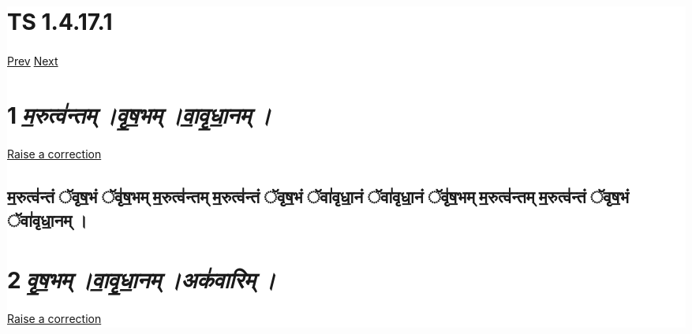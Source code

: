 
# TS 1.4.17.1 #
[Prev](TS_1.4.16.1)  [Next](TS_1.4.18.1 ) 
# 1  _म॒रुत्व॑न्तम् ।वृ॒ष॒भम् ।वा॒वृ॒धा॒नम् ।_ #  



 [Raise a correction](https://github.com/hvram1/baraha2unicode/issues/new?title=TS+1.4.17.1-1&body=%E0%A4%AE%E0%A5%92%E0%A4%B0%E0%A5%81%E0%A4%A4%E0%A5%8D%E0%A4%B5%E0%A5%91%E0%A4%A8%E0%A5%8D%E0%A4%A4%E0%A4%AE%E0%A5%8D+%E0%A5%A4%E0%A4%B5%E0%A5%83%E0%A5%92%E0%A4%B7%E0%A5%92%E0%A4%AD%E0%A4%AE%E0%A5%8D+%E0%A5%A4%E0%A4%B5%E0%A4%BE%E0%A5%92%E0%A4%B5%E0%A5%83%E0%A5%92%E0%A4%A7%E0%A4%BE%E0%A5%92%E0%A4%A8%E0%A4%AE%E0%A5%8D+%E0%A5%A4%0A%0A%0A%E0%A4%AE%E0%A5%92%E0%A4%B0%E0%A5%81%E0%A4%A4%E0%A5%8D%E0%A4%B5%E0%A5%91%E0%A4%A8%E0%A5%8D%E0%A4%A4%E0%A4%82+%E0%A5%85%E0%A4%B5%E0%A5%83%E0%A4%B7%E0%A5%92%E0%A4%AD%E0%A4%82+%E0%A5%85%E0%A4%B5%E0%A5%83%E0%A5%91%E0%A4%B7%E0%A5%92%E0%A4%AD%E0%A4%AE%E0%A5%8D+%E0%A4%AE%E0%A5%92%E0%A4%B0%E0%A5%81%E0%A4%A4%E0%A5%8D%E0%A4%B5%E0%A5%91%E0%A4%A8%E0%A5%8D%E0%A4%A4%E0%A4%AE%E0%A5%8D+%E0%A4%AE%E0%A5%92%E0%A4%B0%E0%A5%81%E0%A4%A4%E0%A5%8D%E0%A4%B5%E0%A5%91%E0%A4%A8%E0%A5%8D%E0%A4%A4%E0%A4%82+%E0%A5%85%E0%A4%B5%E0%A5%83%E0%A4%B7%E0%A5%92%E0%A4%AD%E0%A4%82+%E0%A5%85%E0%A4%B5%E0%A4%BE%E0%A5%91%E0%A4%B5%E0%A5%83%E0%A4%A7%E0%A4%BE%E0%A5%92%E0%A4%A8%E0%A4%82+%E0%A5%85%E0%A4%B5%E0%A4%BE%E0%A5%91%E0%A4%B5%E0%A5%83%E0%A4%A7%E0%A4%BE%E0%A5%92%E0%A4%A8%E0%A4%82+%E0%A5%85%E0%A4%B5%E0%A5%83%E0%A5%91%E0%A4%B7%E0%A5%92%E0%A4%AD%E0%A4%AE%E0%A5%8D+%E0%A4%AE%E0%A5%92%E0%A4%B0%E0%A5%81%E0%A4%A4%E0%A5%8D%E0%A4%B5%E0%A5%91%E0%A4%A8%E0%A5%8D%E0%A4%A4%E0%A4%AE%E0%A5%8D+%E0%A4%AE%E0%A5%92%E0%A4%B0%E0%A5%81%E0%A4%A4%E0%A5%8D%E0%A4%B5%E0%A5%91%E0%A4%A8%E0%A5%8D%E0%A4%A4%E0%A4%82+%E0%A5%85%E0%A4%B5%E0%A5%83%E0%A4%B7%E0%A5%92%E0%A4%AD%E0%A4%82+%E0%A5%85%E0%A4%B5%E0%A4%BE%E0%A5%91%E0%A4%B5%E0%A5%83%E0%A4%A7%E0%A4%BE%E0%A5%92%E0%A4%A8%E0%A4%AE%E0%A5%8D+%E0%A5%A4&labels=%E0%A4%A4%E0%A5%88%E0%A4%A4%E0%A5%8D%E0%A4%B0%E0%A4%BF%E0%A4%AF+%E0%A4%B8%E0%A4%82%E0%A4%B8%E0%A4%BF%E0%A4%A4%E0%A4%BE+%E0%A4%98%E0%A4%A8+%E0%A4%AA%E0%A4%BE%E0%A4%A0)

## म॒रुत्व॑न्तं ॅवृष॒भं ॅवृ॑ष॒भम् म॒रुत्व॑न्तम् म॒रुत्व॑न्तं ॅवृष॒भं ॅवा॑वृधा॒नं ॅवा॑वृधा॒नं ॅवृ॑ष॒भम् म॒रुत्व॑न्तम् म॒रुत्व॑न्तं ॅवृष॒भं ॅवा॑वृधा॒नम् । ##


# 2  _वृ॒ष॒भम् ।वा॒वृ॒धा॒नम् ।अक॑वारिम् ।_ #  



 [Raise a correction](https://github.com/hvram1/baraha2unicode/issues/new?title=TS+1.4.17.1-2&body=%E0%A4%B5%E0%A5%83%E0%A5%92%E0%A4%B7%E0%A5%92%E0%A4%AD%E0%A4%AE%E0%A5%8D+%E0%A5%A4%E0%A4%B5%E0%A4%BE%E0%A5%92%E0%A4%B5%E0%A5%83%E0%A5%92%E0%A4%A7%E0%A4%BE%E0%A5%92%E0%A4%A8%E0%A4%AE%E0%A5%8D+%E0%A5%A4%E0%A4%85%E0%A4%95%E0%A5%91%E0%A4%B5%E0%A4%BE%E0%A4%B0%E0%A4%BF%E0%A4%AE%E0%A5%8D+%E0%A5%A4%0A%0A%0A%E0%A4%B5%E0%A5%83%E0%A5%92%E0%A4%B7%E0%A5%92%E0%A4%AD%E0%A4%82+%E0%A5%85%E0%A4%B5%E0%A4%BE%E0%A5%91%E0%A4%B5%E0%A5%83%E0%A4%A7%E0%A4%BE%E0%A5%92%E0%A4%A8%E0%A4%82+%E0%A5%85%E0%A4%B5%E0%A4%BE%E0%A5%91%E0%A4%B5%E0%A5%83%E0%A4%A7%E0%A4%BE%E0%A5%92%E0%A4%A8%E0%A4%82+%E0%A5%85%E0%A4%B5%E0%A5%83%E0%A5%91%E0%A4%B7%E0%A5%92%E0%A4%AD%E0%A4%82+%E0%A5%85%E0%A4%B5%E0%A5%83%E0%A5%91%E0%A4%B7%E0%A5%92%E0%A4%AD%E0%A4%82+%E0%A5%85%E0%A4%B5%E0%A4%BE%E0%A5%91%E0%A4%B5%E0%A5%83%E0%A4%A7%E0%A4%BE%E0%A5%92%E0%A4%A8+%E0%A4%AE%E0%A4%95%E0%A5%91%E0%A4%B5%E0%A4%BE%E0%A4%B0%E0%A4%BF%E0%A5%92+%E0%A4%AE%E0%A4%95%E0%A5%91%E0%A4%B5%E0%A4%BE%E0%A4%B0%E0%A4%BF%E0%A4%82+%E0%A5%85%E0%A4%B5%E0%A4%BE%E0%A4%B5%E0%A5%83%E0%A4%A7%E0%A4%BE%E0%A5%92%E0%A4%A8%E0%A4%82+%E0%A5%85%E0%A4%B5%E0%A5%83%E0%A5%91%E0%A4%B7%E0%A5%92%E0%A4%AD%E0%A4%82+%E0%A5%85%E0%A4%B5%E0%A5%83%E0%A5%91%E0%A4%B7%E0%A5%92%E0%A4%AD%E0%A4%82+%E0%A5%85%E0%A4%B5%E0%A4%BE%E0%A5%91%E0%A4%B5%E0%A5%83%E0%A4%A7%E0%A4%BE%E0%A5%92%E0%A4%A8+%E0%A4%AE%E0%A4%95%E0%A5%91%E0%A4%B5%E0%A4%BE%E0%A4%B0%E0%A4%BF%E0%A4%AE%E0%A5%8D+%E0%A5%A4&labels=%E0%A4%A4%E0%A5%88%E0%A4%A4%E0%A5%8D%E0%A4%B0%E0%A4%BF%E0%A4%AF+%E0%A4%B8%E0%A4%82%E0%A4%B8%E0%A4%BF%E0%A4%A4%E0%A4%BE+%E0%A4%98%E0%A4%A8+%E0%A4%AA%E0%A4%BE%E0%A4%A0)
